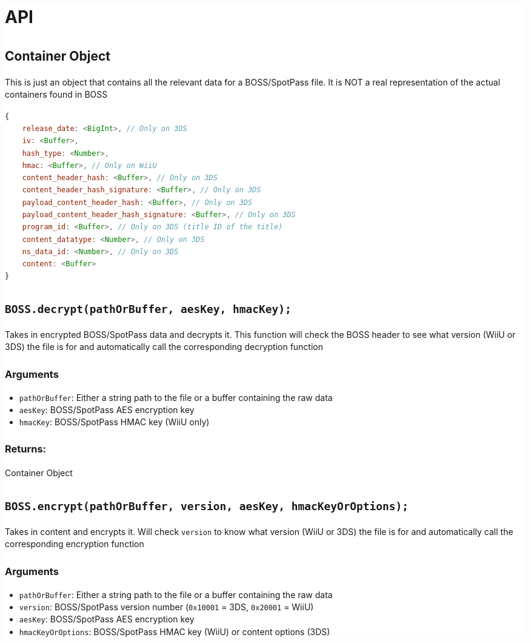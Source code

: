 

# API

## Container Object
This is just an object that contains all the relevant data for a BOSS/SpotPass file. It is NOT a real representation of the actual containers found in BOSS

```js
{
	release_date: <BigInt>, // Only on 3DS
	iv: <Buffer>,
	hash_type: <Number>,
	hmac: <Buffer>, // Only on WiiU
	content_header_hash: <Buffer>, // Only on 3DS
	content_header_hash_signature: <Buffer>, // Only on 3DS
	payload_content_header_hash: <Buffer>, // Only on 3DS
	payload_content_header_hash_signature: <Buffer>, // Only on 3DS
	program_id: <Buffer>, // Only on 3DS (title ID of the title)
	content_datatype: <Number>, // Only on 3DS
	ns_data_id: <Number>, // Only on 3DS
	content: <Buffer>
}
```

## `BOSS.decrypt(pathOrBuffer, aesKey, hmacKey);`

Takes in encrypted BOSS/SpotPass data and decrypts it. This function will check the BOSS header to see what version (WiiU or 3DS) the file is for and automatically call the corresponding decryption function

### Arguments
- `pathOrBuffer`: Either a string path to the file or a buffer containing the raw data
- `aesKey`: BOSS/SpotPass AES encryption key
- `hmacKey`: BOSS/SpotPass HMAC key (WiiU only)

### Returns:
Container Object



## `BOSS.encrypt(pathOrBuffer, version, aesKey, hmacKeyOrOptions);`

Takes in content and encrypts it. Will check `version` to know what version (WiiU or 3DS) the file is for and automatically call the corresponding encryption function

### Arguments
- `pathOrBuffer`: Either a string path to the file or a buffer containing the raw data
- `version`: BOSS/SpotPass version number (`0x10001` = 3DS, `0x20001` = WiiU)
- `aesKey`: BOSS/SpotPass AES encryption key
- `hmacKeyOrOptions`: BOSS/SpotPass HMAC key (WiiU) or content options (3DS)
